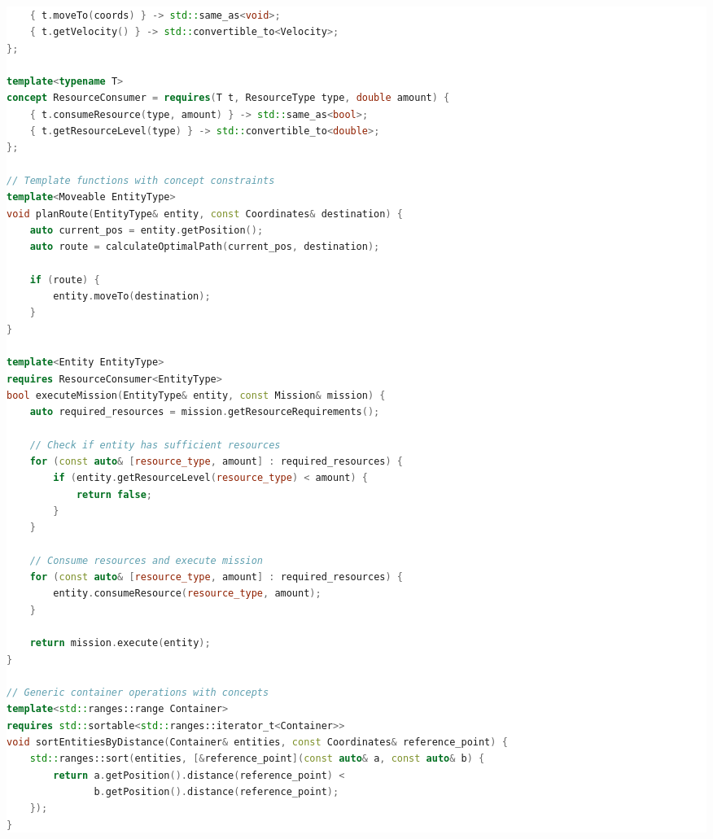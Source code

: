 ```cpp
    { t.moveTo(coords) } -> std::same_as<void>;
    { t.getVelocity() } -> std::convertible_to<Velocity>;
};

template<typename T>
concept ResourceConsumer = requires(T t, ResourceType type, double amount) {
    { t.consumeResource(type, amount) } -> std::same_as<bool>;
    { t.getResourceLevel(type) } -> std::convertible_to<double>;
};

// Template functions with concept constraints
template<Moveable EntityType>
void planRoute(EntityType& entity, const Coordinates& destination) {
    auto current_pos = entity.getPosition();
    auto route = calculateOptimalPath(current_pos, destination);

    if (route) {
        entity.moveTo(destination);
    }
}

template<Entity EntityType>
requires ResourceConsumer<EntityType>
bool executeMission(EntityType& entity, const Mission& mission) {
    auto required_resources = mission.getResourceRequirements();

    // Check if entity has sufficient resources
    for (const auto& [resource_type, amount] : required_resources) {
        if (entity.getResourceLevel(resource_type) < amount) {
            return false;
        }
    }

    // Consume resources and execute mission
    for (const auto& [resource_type, amount] : required_resources) {
        entity.consumeResource(resource_type, amount);
    }

    return mission.execute(entity);
}

// Generic container operations with concepts
template<std::ranges::range Container>
requires std::sortable<std::ranges::iterator_t<Container>>
void sortEntitiesByDistance(Container& entities, const Coordinates& reference_point) {
    std::ranges::sort(entities, [&reference_point](const auto& a, const auto& b) {
        return a.getPosition().distance(reference_point) <
               b.getPosition().distance(reference_point);
    });
}
```
